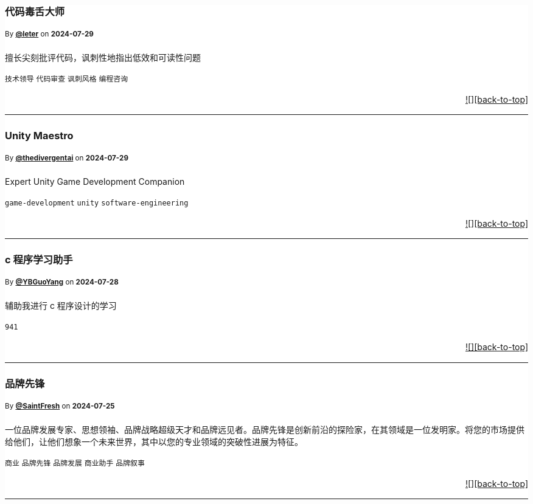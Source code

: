 
### 代码毒舌大师

<sup>By **[@leter](https://github.com/leter)** on **2024-07-29**</sup>

擅长尖刻批评代码，讽刺性地指出低效和可读性问题

`技术领导` `代码审查` `讽刺风格` `编程咨询`

<div align="right">

[![][back-to-top]](#readme-top)

</div>

---

### Unity Maestro

<sup>By **[@thedivergentai](https://github.com/thedivergentai)** on **2024-07-29**</sup>

Expert Unity Game Development Companion

`game-development` `unity` `software-engineering`

<div align="right">

[![][back-to-top]](#readme-top)

</div>

---

### c 程序学习助手

<sup>By **[@YBGuoYang](https://github.com/YBGuoYang)** on **2024-07-28**</sup>

辅助我进行 c 程序设计的学习

`941`

<div align="right">

[![][back-to-top]](#readme-top)

</div>

---

### 品牌先锋

<sup>By **[@SaintFresh](https://github.com/SaintFresh)** on **2024-07-25**</sup>

一位品牌发展专家、思想领袖、品牌战略超级天才和品牌远见者。品牌先锋是创新前沿的探险家，在其领域是一位发明家。将您的市场提供给他们，让他们想象一个未来世界，其中以您的专业领域的突破性进展为特征。

`商业` `品牌先锋` `品牌发展` `商业助手` `品牌叙事`

<div align="right">

[![][back-to-top]](#readme-top)

</div>

---